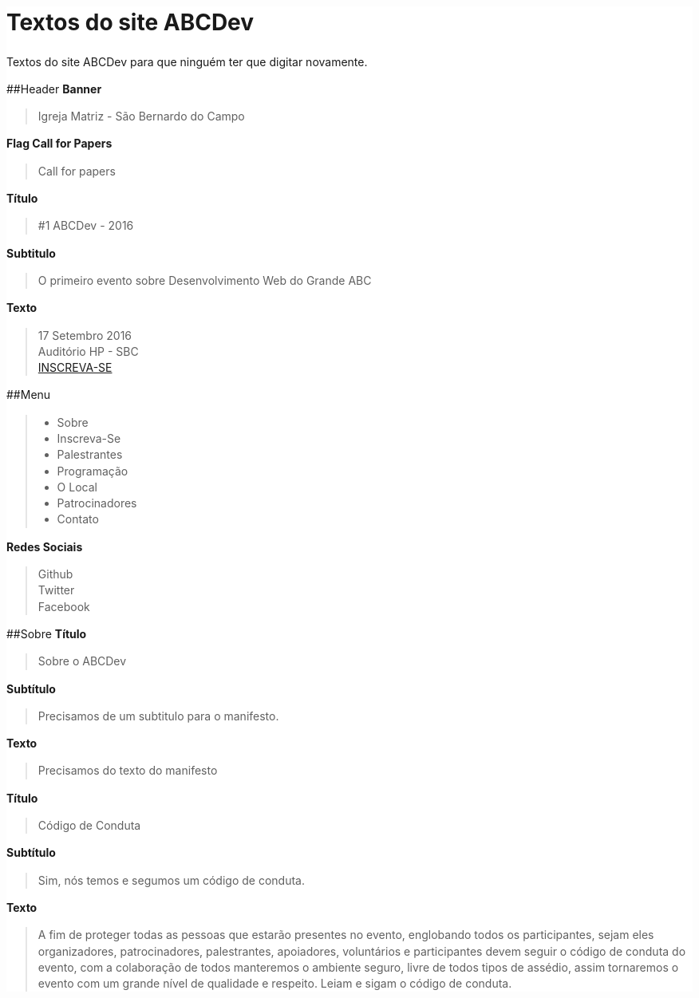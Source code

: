 # Textos do site ABCDev
Textos do site ABCDev para que ninguém ter que digitar novamente.

##Header
**Banner**
>Igreja Matriz - São Bernardo do Campo  

**Flag Call for Papers**
>Call for papers

**Título**
>  #1 ABCDev - 2016

**Subtitulo**
>O primeiro evento sobre Desenvolvimento Web do Grande ABC

**Texto**
>17 Setembro 2016  
Auditório HP  - SBC  
[INSCREVA-SE]()

##Menu
> * Sobre
> * Inscreva-Se   
> * Palestrantes  
> * Programação
> * O Local
> * Patrocinadores   
> * Contato  

**Redes Sociais**
> Github  
> Twitter  
> Facebook

##Sobre
**Título**
>Sobre o ABCDev

**Subtítulo**
>Precisamos de um subtitulo para o manifesto.

**Texto**
>Precisamos do texto do manifesto

**Título**
>Código de Conduta

**Subtítulo**
>Sim, nós temos e segumos um código de conduta.

**Texto**
>A fim de proteger todas as pessoas que estarão presentes no evento, englobando todos os participantes, sejam eles organizadores, patrocinadores, palestrantes, apoiadores, voluntários e participantes devem seguir o código de conduta do evento, com a colaboração de todos manteremos o ambiente seguro, livre de todos tipos de assédio, assim tornaremos o evento com um grande nível de qualidade e respeito. Leiam e sigam o código de conduta.
